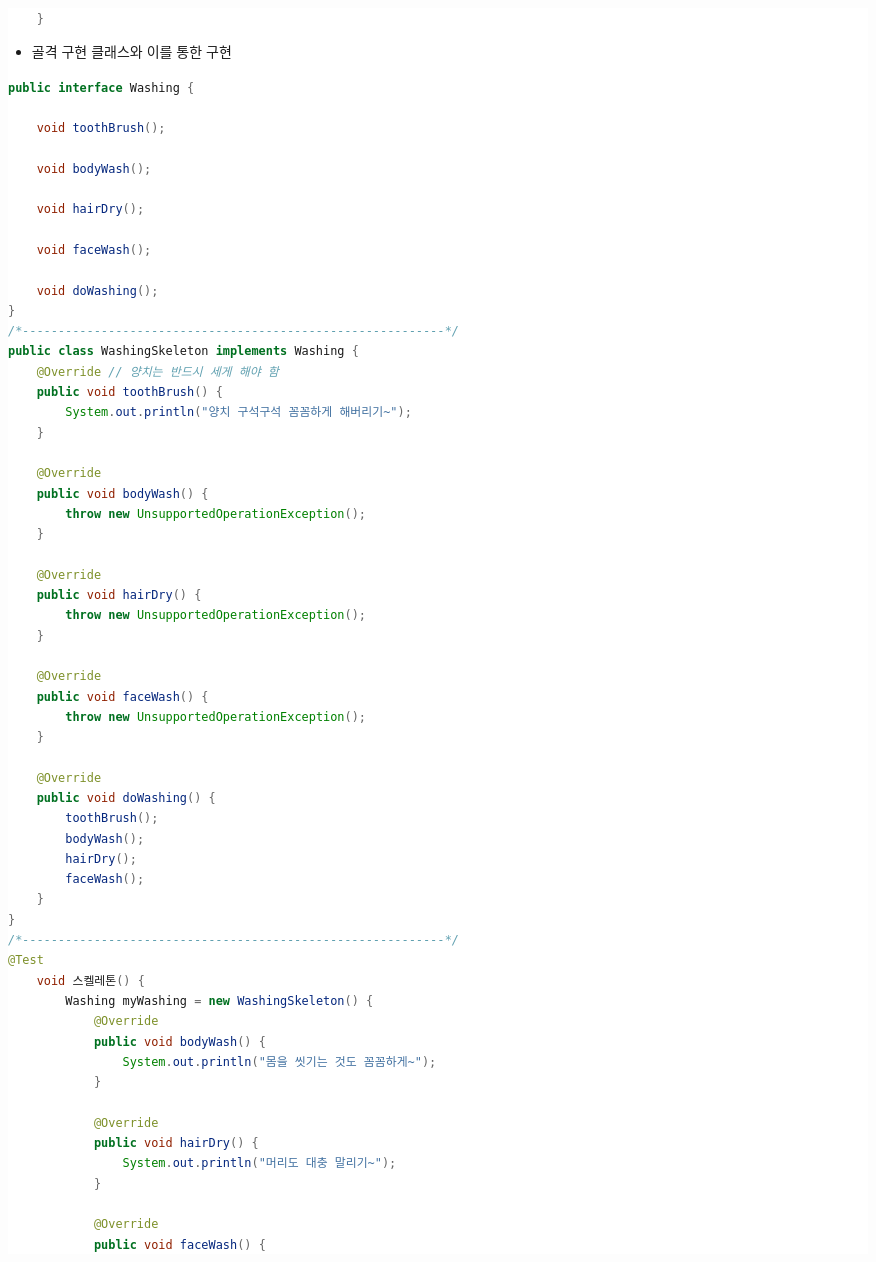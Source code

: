 ```java
	}
```

- 골격 구현 클래스와 이를 통한 구현

```java
public interface Washing {

	void toothBrush();

	void bodyWash();

	void hairDry();

	void faceWash();

	void doWashing();
}
/*-----------------------------------------------------------*/
public class WashingSkeleton implements Washing {
	@Override // 양치는 반드시 세게 해야 함
	public void toothBrush() {
		System.out.println("양치 구석구석 꼼꼼하게 해버리기~");
	}

	@Override
	public void bodyWash() {
		throw new UnsupportedOperationException();
	}

	@Override
	public void hairDry() {
		throw new UnsupportedOperationException();
	}

	@Override
	public void faceWash() {
		throw new UnsupportedOperationException();
	}

	@Override
	public void doWashing() {
		toothBrush();
		bodyWash();
		hairDry();
		faceWash();
	}
}
/*-----------------------------------------------------------*/
@Test
	void 스켈레톤() {
		Washing myWashing = new WashingSkeleton() {
			@Override
			public void bodyWash() {
				System.out.println("몸을 씻기는 것도 꼼꼼하게~");
			}

			@Override
			public void hairDry() {
				System.out.println("머리도 대충 말리기~");
			}

			@Override
			public void faceWash() {
```
